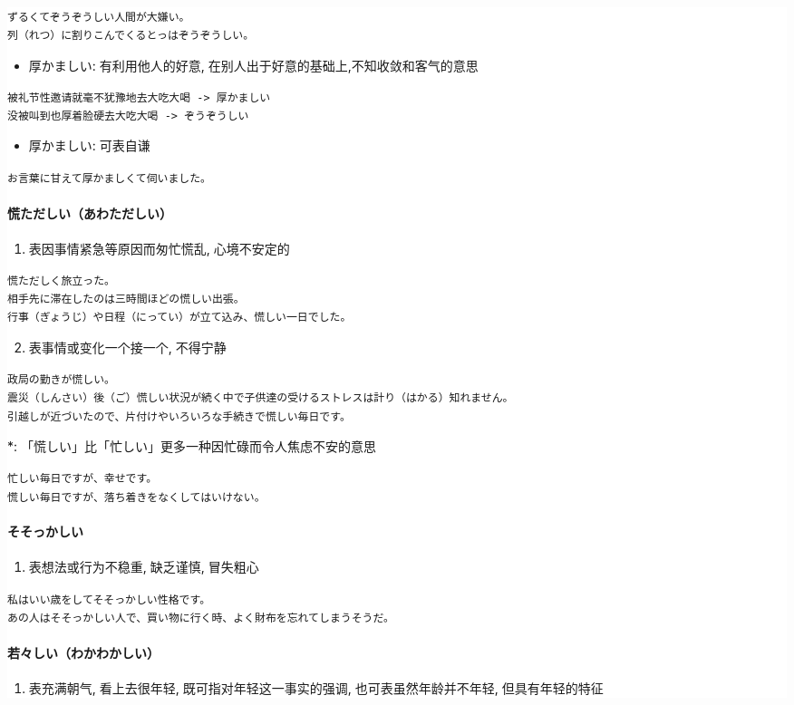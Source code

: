 ```
ずるくてぞうぞうしい人間が大嫌い。
列（れつ）に割りこんでくるとっはぞうぞうしい。

```

  - 厚かましい: 有利用他人的好意, 在别人出于好意的基础上,不知收敛和客气的意思

```
被礼节性邀请就毫不犹豫地去大吃大喝 -> 厚かましい
没被叫到也厚着脸硬去大吃大喝 -> ぞうぞうしい

```

  -  厚かましい: 可表自谦

 ```
 お言葉に甘えて厚かましくて伺いました。

 ```

#### 慌ただしい（あわただしい）
1. 表因事情紧急等原因而匆忙慌乱, 心境不安定的

```
慌ただしく旅立った。
相手先に滞在したのは三時間ほどの慌しい出張。
行事（ぎょうじ）や日程（にってい）が立て込み、慌しい一日でした。

```

2. 表事情或变化一个接一个, 不得宁静

```
政局の勤きが慌しい。
震災（しんさい）後（ご）慌しい状況が続く中で子供達の受けるストレスは計り（はかる）知れません。
引越しが近づいたので、片付けやいろいろな手続きで慌しい毎日です。

```

*: 「慌しい」比「忙しい」更多一种因忙碌而令人焦虑不安的意思

```
忙しい毎日ですが、幸せです。
慌しい毎日ですが、落ち着きをなくしてはいけない。

```

#### そそっかしい
1. 表想法或行为不稳重, 缺乏谨慎, 冒失粗心

```
私はいい歳をしてそそっかしい性格です。
あの人はそそっかしい人で、買い物に行く時、よく財布を忘れてしまうそうだ。

```

#### 若々しい（わかわかしい）
1. 表充满朝气, 看上去很年轻, 既可指对年轻这一事实的强调, 也可表虽然年龄并不年轻, 但具有年轻的特征
